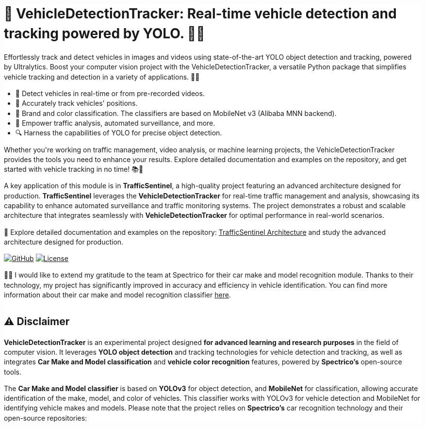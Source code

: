 # 🚗 VehicleDetectionTracker: Real-time vehicle detection and tracking powered by YOLO. 🚙🚕

Effortlessly track and detect vehicles in images and videos using state-of-the-art YOLO object detection and tracking, powered by Ultralytics. Boost your computer vision project with the VehicleDetectionTracker, a versatile Python package that simplifies vehicle tracking and detection in a variety of applications. 🚙🚕

- 👀 Detect vehicles in real-time or from pre-recorded videos.
- 📍 Accurately track vehicles' positions.
- 🎨 Brand and color classification. The classifiers are based on MobileNet v3 (Alibaba MNN backend).
- 🚀 Empower traffic analysis, automated surveillance, and more.
- 🔍 Harness the capabilities of YOLO for precise object detection.

Whether you're working on traffic management, video analysis, or machine learning projects, the VehicleDetectionTracker provides the tools you need to enhance your results. Explore detailed documentation and examples on the repository, and get started with vehicle tracking in no time! 📚🚗

A key application of this module is in **TrafficSentinel**, a high-quality project featuring an advanced architecture designed for production. **TrafficSentinel** leverages the **VehicleDetectionTracker** for real-time traffic management and analysis, showcasing its capability to enhance automated surveillance and traffic monitoring systems. The project demonstrates a robust and scalable architecture that integrates seamlessly with **VehicleDetectionTracker** for optimal performance in real-world scenarios.

🔗 Explore detailed documentation and examples on the repository: [TrafficSentinel Architecture](https://github.com/sergio11/traffic_sentinel_architecture) and study the advanced architecture designed for production.

[![GitHub](https://img.shields.io/badge/GitHub-View%20on%20GitHub-blue?style=flat-square)](https://github.com/sergio11/vehicle_detection_tracker)
[![License](https://img.shields.io/badge/License-MIT-yellow.svg?style=flat-square)](https://github.com/sergio11/vehicle_detection_tracker/blob/main/LICENSE)

🙏🙏 I would like to extend my gratitude to the team at Spectrico for their car make and model recognition module. Thanks to their technology, my project has significantly improved in accuracy and efficiency in vehicle identification. You can find more information about their car make and model recognition classifier [here](http://spectrico.com/car-make-model-recognition.html).

## ⚠️ Disclaimer  

**VehicleDetectionTracker** is an experimental project designed **for advanced learning and research purposes** in the field of computer vision. It leverages **YOLO object detection** and tracking technologies for vehicle detection and tracking, as well as integrates **Car Make and Model classification** and **vehicle color recognition** features, powered by **Spectrico’s** open-source tools.

The **Car Make and Model classifier** is based on **YOLOv3** for object detection, and **MobileNet** for classification, allowing accurate identification of the make, model, and color of vehicles. This classifier works with YOLOv3 for vehicle detection and MobileNet for identifying vehicle makes and models. Please note that the project relies on **Spectrico’s** car recognition technology and their open-source repositories:
